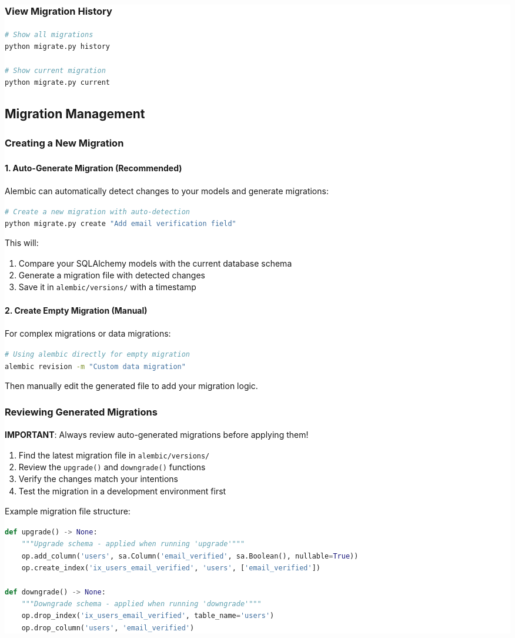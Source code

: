 ### View Migration History

```bash
# Show all migrations
python migrate.py history

# Show current migration
python migrate.py current
```

## Migration Management

### Creating a New Migration

#### 1. Auto-Generate Migration (Recommended)

Alembic can automatically detect changes to your models and generate migrations:

```bash
# Create a new migration with auto-detection
python migrate.py create "Add email verification field"
```

This will:
1. Compare your SQLAlchemy models with the current database schema
2. Generate a migration file with detected changes
3. Save it in `alembic/versions/` with a timestamp

#### 2. Create Empty Migration (Manual)

For complex migrations or data migrations:

```bash
# Using alembic directly for empty migration
alembic revision -m "Custom data migration"
```

Then manually edit the generated file to add your migration logic.

### Reviewing Generated Migrations

**IMPORTANT**: Always review auto-generated migrations before applying them!

1. Find the latest migration file in `alembic/versions/`
2. Review the `upgrade()` and `downgrade()` functions
3. Verify the changes match your intentions
4. Test the migration in a development environment first

Example migration file structure:

```python
def upgrade() -> None:
    """Upgrade schema - applied when running 'upgrade'"""
    op.add_column('users', sa.Column('email_verified', sa.Boolean(), nullable=True))
    op.create_index('ix_users_email_verified', 'users', ['email_verified'])

def downgrade() -> None:
    """Downgrade schema - applied when running 'downgrade'"""
    op.drop_index('ix_users_email_verified', table_name='users')
    op.drop_column('users', 'email_verified')
```
